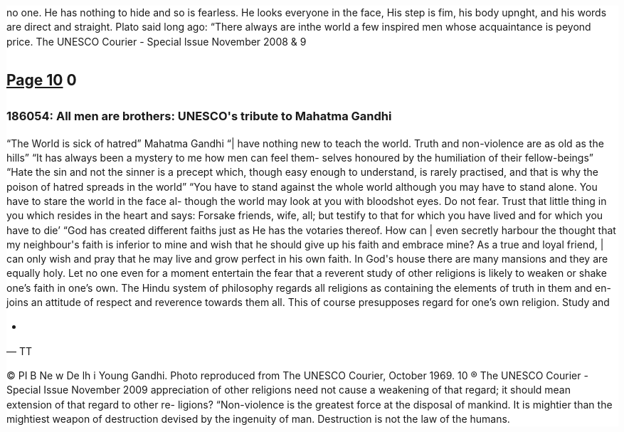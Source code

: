 no one. He has nothing to hide and so is 
fearless. He looks everyone in the face, 
His step is fim, his body upnght, and his 
words are direct and straight. Plato said 
long ago: “There always are inthe world a 
few inspired men whose acquaintance is 
peyond price. 
The UNESCO Courier - Special lssue November 2008 & 9

## [Page 10](https://demo.humlab.umu.se/courier/185958eng.pdf#page=10) 0

### 186054: All men are brothers: UNESCO's tribute to Mahatma Gandhi

“The World is sick of hatred” 
Mahatma Gandhi 
“| have nothing new to teach the world. Truth and non-violence 
are as old as the hills” 
“It has always been a mystery to me how men can feel them- 
selves honoured by the humiliation of their fellow-beings” 
“Hate the sin and not the sinner is a precept which, though 
easy enough to understand, is rarely practised, and that is why 
the poison of hatred spreads in the world” 
“You have to stand against the whole world although you may 
have to stand alone. You have to stare the world in the face al- 
though the world may look at you with bloodshot eyes. Do not 
fear. Trust that little thing in you which resides in the heart and 
says: Forsake friends, wife, all; but testify to that for which you 
have lived and for which you have to die’ 
“God has created different faiths just as He has the votaries 
thereof. How can | even secretly harbour the thought that my 
neighbour's faith is inferior to mine and wish that he should give 
up his faith and embrace mine? As a true and loyal friend, | can 
only wish and pray that he may live and grow perfect in his own 
faith. In God's house there are many mansions and they are 
equally holy. Let no one even for a moment entertain the fear that 
a reverent study of other religions is likely to weaken or shake 
one’s faith in one’s own. The Hindu system of philosophy regards 
all religions as containing the elements of truth in them and en- 
joins an attitude of respect and reverence towards them all. This 
of course presupposes regard for one’s own religion. Study and 
  
-
—
 TT 
     
© 
PI
B 
Ne
w 
De
lh
i 
Young Gandhi. Photo reproduced from 
The UNESCO Courier, October 1969. 
10 ® The UNESCO Courier - Special Issue November 2009 
appreciation of other religions need not cause a weakening of 
that regard; it should mean extension of that regard to other re- 
ligions? 
“Non-violence is the greatest force at the disposal of mankind. 
It is mightier than the mightiest weapon of destruction devised by 
the ingenuity of man. Destruction is not the law of the humans. 